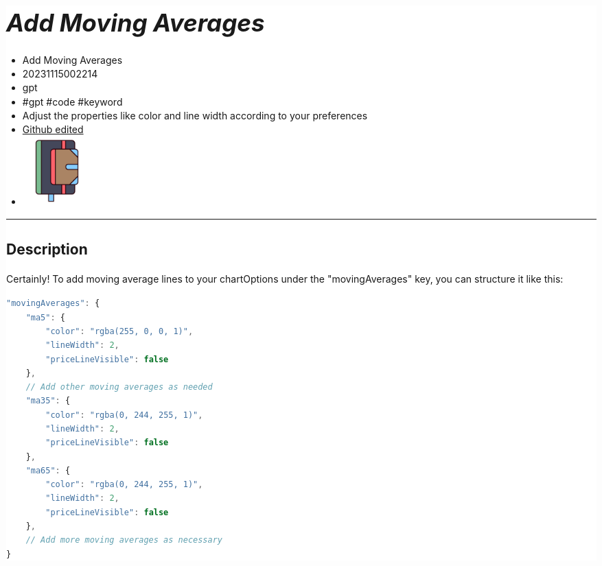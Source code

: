 # **<span style="font-size: 35px; font-style: italic;">Add Moving Averages</span>**


- Add Moving Averages  
- 20231115002214  
- gpt  
- #gpt #code #keyword  
- Adjust the properties like color and line width according to your preferences  
- [Github edited](http://www.github.com "깃허브")
- <img src="https://raw.githubusercontent.com/d10000usd/WebDocuments/main/public/icon/space/workspace-vector-free-icon-set-26.png" width="100" height="100" />  
**** 


## Description  

Certainly! To add moving average lines to your chartOptions under the "movingAverages" key, you can structure it like this:

```javascript
"movingAverages": {
    "ma5": {
        "color": "rgba(255, 0, 0, 1)",
        "lineWidth": 2,
        "priceLineVisible": false
    },
    // Add other moving averages as needed
    "ma35": {
        "color": "rgba(0, 244, 255, 1)",
        "lineWidth": 2,
        "priceLineVisible": false
    },
    "ma65": {
        "color": "rgba(0, 244, 255, 1)",
        "lineWidth": 2,
        "priceLineVisible": false
    },
    // Add more moving averages as necessary
}
```
